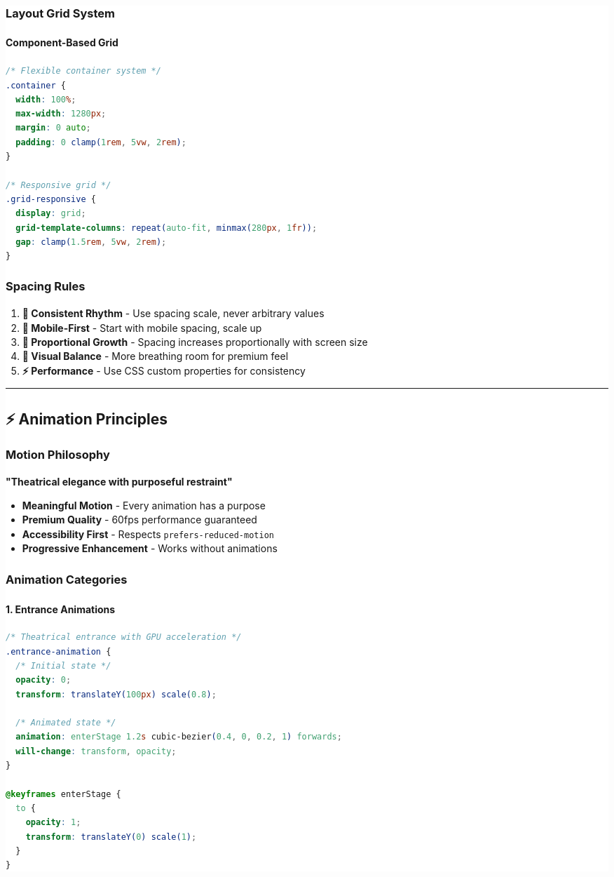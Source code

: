 ### **Layout Grid System**

#### **Component-Based Grid**
```css
/* Flexible container system */
.container {
  width: 100%;
  max-width: 1280px;
  margin: 0 auto;
  padding: 0 clamp(1rem, 5vw, 2rem);
}

/* Responsive grid */
.grid-responsive {
  display: grid;
  grid-template-columns: repeat(auto-fit, minmax(280px, 1fr));
  gap: clamp(1.5rem, 5vw, 2rem);
}
```

### **Spacing Rules**

1. **🎯 Consistent Rhythm** - Use spacing scale, never arbitrary values
2. **📱 Mobile-First** - Start with mobile spacing, scale up  
3. **🔄 Proportional Growth** - Spacing increases proportionally with screen size
4. **🎨 Visual Balance** - More breathing room for premium feel
5. **⚡ Performance** - Use CSS custom properties for consistency

---

## ⚡ Animation Principles

### **Motion Philosophy**

**"Theatrical elegance with purposeful restraint"**

- **Meaningful Motion** - Every animation has a purpose
- **Premium Quality** - 60fps performance guaranteed
- **Accessibility First** - Respects `prefers-reduced-motion`
- **Progressive Enhancement** - Works without animations

### **Animation Categories**

#### **1. Entrance Animations**
```css
/* Theatrical entrance with GPU acceleration */
.entrance-animation {
  /* Initial state */
  opacity: 0;
  transform: translateY(100px) scale(0.8);
  
  /* Animated state */
  animation: enterStage 1.2s cubic-bezier(0.4, 0, 0.2, 1) forwards;
  will-change: transform, opacity;
}

@keyframes enterStage {
  to {
    opacity: 1;
    transform: translateY(0) scale(1);
  }
}
```

